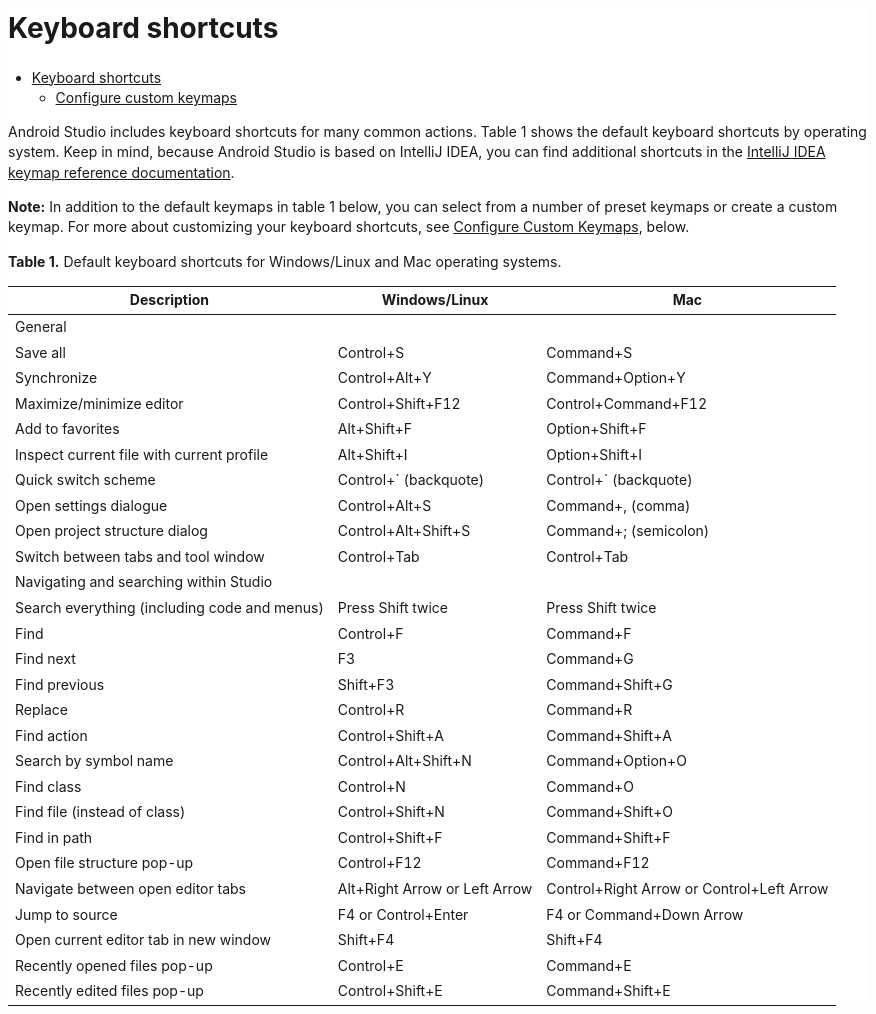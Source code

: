 # Keyboard shortcuts

- [Keyboard shortcuts](#keyboard-shortcuts)
  - [Configure custom keymaps](#configure-custom-keymaps)

Android Studio includes keyboard shortcuts for many common actions. Table 1 shows the default keyboard shortcuts by operating system. Keep in mind, because Android Studio is based on IntelliJ IDEA, you can find additional shortcuts in the [IntelliJ IDEA keymap reference documentation](https://resources.jetbrains.com/storage/products/intellij-idea/docs/IntelliJIDEA_ReferenceCard.pdf).

**Note:** In addition to the default keymaps in table 1 below, you can select from a number of preset keymaps or create a custom keymap. For more about customizing your keyboard shortcuts, see [Configure Custom Keymaps](#custom), below.

**Table 1.** Default keyboard shortcuts for Windows/Linux and Mac operating systems.

| Description | Windows/Linux | Mac |
| --- | --- | --- |
| General |
| Save all | Control+S | Command+S |
| Synchronize | Control+Alt+Y | Command+Option+Y |
| Maximize/minimize editor | Control+Shift+F12 | Control+Command+F12 |
| Add to favorites | Alt+Shift+F | Option+Shift+F |
| Inspect current file with current profile | Alt+Shift+I | Option+Shift+I |
| Quick switch scheme | Control+\` (backquote) | Control+\` (backquote) |
| Open settings dialogue | Control+Alt+S | Command+, (comma) |
| Open project structure dialog | Control+Alt+Shift+S | Command+; (semicolon) |
| Switch between tabs and tool window | Control+Tab | Control+Tab |
| Navigating and searching within Studio |
| Search everything (including code and menus) | Press Shift twice | Press Shift twice |
| Find | Control+F | Command+F |
| Find next | F3 | Command+G |
| Find previous | Shift+F3 | Command+Shift+G |
| Replace | Control+R | Command+R |
| Find action | Control+Shift+A | Command+Shift+A |
| Search by symbol name | Control+Alt+Shift+N | Command+Option+O |
| Find class | Control+N | Command+O |
| Find file (instead of class) | Control+Shift+N | Command+Shift+O |
| Find in path | Control+Shift+F | Command+Shift+F |
| Open file structure pop\-up | Control+F12 | Command+F12 |
| Navigate between open editor tabs | Alt+Right Arrow or Left Arrow | Control+Right Arrow or Control+Left Arrow |
| Jump to source | F4 or Control+Enter | F4 or Command+Down Arrow |
| Open current editor tab in new window | Shift+F4 | Shift+F4 |
| Recently opened files pop\-up | Control+E | Command+E |
| Recently edited files pop\-up | Control+Shift+E | Command+Shift+E |